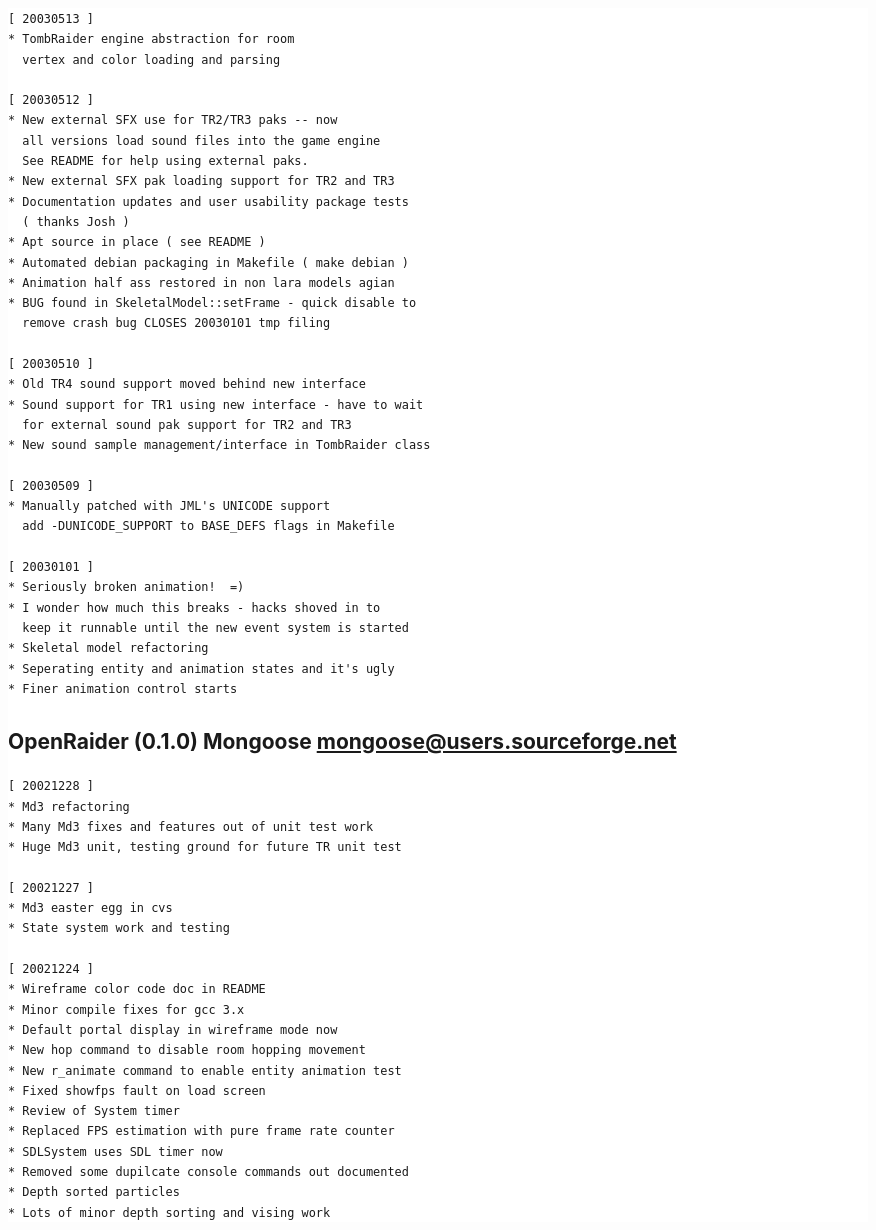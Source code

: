     [ 20030513 ]
    * TombRaider engine abstraction for room
      vertex and color loading and parsing
    
    [ 20030512 ]
    * New external SFX use for TR2/TR3 paks -- now
      all versions load sound files into the game engine
      See README for help using external paks.
    * New external SFX pak loading support for TR2 and TR3 
    * Documentation updates and user usability package tests
      ( thanks Josh )
    * Apt source in place ( see README )
    * Automated debian packaging in Makefile ( make debian )
    * Animation half ass restored in non lara models agian
    * BUG found in SkeletalModel::setFrame - quick disable to
      remove crash bug CLOSES 20030101 tmp filing
    
    [ 20030510 ]
    * Old TR4 sound support moved behind new interface
    * Sound support for TR1 using new interface - have to wait 
      for external sound pak support for TR2 and TR3
    * New sound sample management/interface in TombRaider class
    
    [ 20030509 ]
    * Manually patched with JML's UNICODE support
      add -DUNICODE_SUPPORT to BASE_DEFS flags in Makefile
    
    [ 20030101 ]
    * Seriously broken animation!  =)
    * I wonder how much this breaks - hacks shoved in to
      keep it runnable until the new event system is started
    * Skeletal model refactoring
    * Seperating entity and animation states and it's ugly
    * Finer animation control starts    
    
## OpenRaider (0.1.0) Mongoose <mongoose@users.sourceforge.net>
    
    [ 20021228 ]
    * Md3 refactoring
    * Many Md3 fixes and features out of unit test work
    * Huge Md3 unit, testing ground for future TR unit test
    
    [ 20021227 ]
    * Md3 easter egg in cvs
    * State system work and testing
    
    [ 20021224 ]
    * Wireframe color code doc in README
    * Minor compile fixes for gcc 3.x
    * Default portal display in wireframe mode now
    * New hop command to disable room hopping movement
    * New r_animate command to enable entity animation test
    * Fixed showfps fault on load screen
    * Review of System timer
    * Replaced FPS estimation with pure frame rate counter
    * SDLSystem uses SDL timer now
    * Removed some dupilcate console commands out documented
    * Depth sorted particles
    * Lots of minor depth sorting and vising work
    